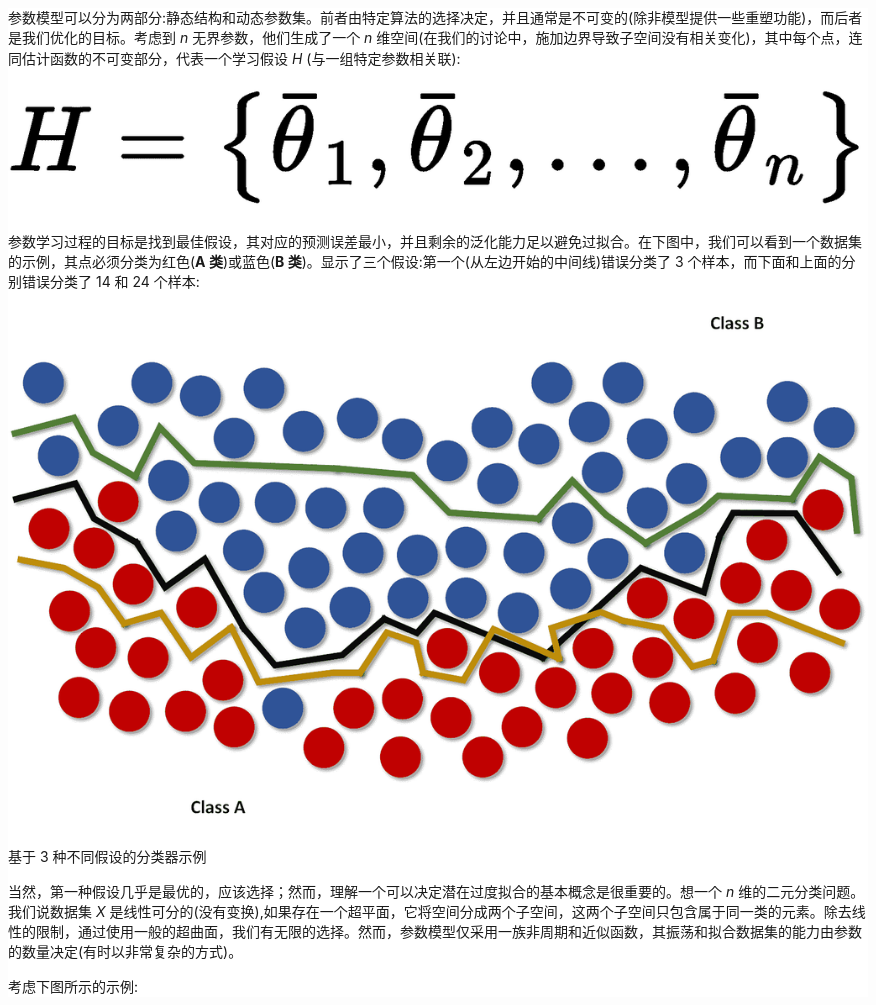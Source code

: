 参数模型可以分为两部分:静态结构和动态参数集。前者由特定算法的选择决定，并且通常是不可变的(除非模型提供一些重塑功能)，而后者是我们优化的目标。考虑到 *n* 无界参数，他们生成了一个 *n* 维空间(在我们的讨论中，施加边界导致子空间没有相关变化)，其中每个点，连同估计函数的不可变部分，代表一个学习假设 *H* (与一组特定参数相关联):

![](img/8141db5f-244b-445b-a06a-1919151c10cc.png)

参数学习过程的目标是找到最佳假设，其对应的预测误差最小，并且剩余的泛化能力足以避免过拟合。在下图中，我们可以看到一个数据集的示例，其点必须分类为红色(**A 类**)或蓝色(**B 类**)。显示了三个假设:第一个(从左边开始的中间线)错误分类了 3 个样本，而下面和上面的分别错误分类了 14 和 24 个样本:

![](img/e70de36a-330e-4407-b5ce-b41517577842.png)

基于 3 种不同假设的分类器示例

当然，第一种假设几乎是最优的，应该选择；然而，理解一个可以决定潜在过度拟合的基本概念是很重要的。想一个 *n* 维的二元分类问题。我们说数据集 *X* 是线性可分的(没有变换),如果存在一个超平面，它将空间分成两个子空间，这两个子空间只包含属于同一类的元素。除去线性的限制，通过使用一般的超曲面，我们有无限的选择。然而，参数模型仅采用一族非周期和近似函数，其振荡和拟合数据集的能力由参数的数量决定(有时以非常复杂的方式)。

考虑下图所示的示例:
